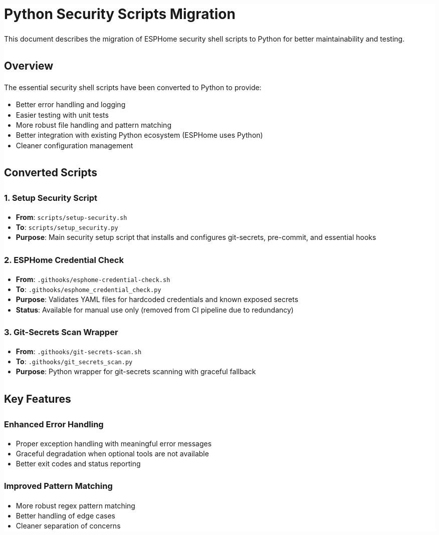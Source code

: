 # Python Security Scripts Migration

This document describes the migration of ESPHome security shell scripts to Python for better maintainability and testing.

## Overview

The essential security shell scripts have been converted to Python to provide:

- Better error handling and logging
- Easier testing with unit tests
- More robust file handling and pattern matching
- Better integration with existing Python ecosystem (ESPHome uses Python)
- Cleaner configuration management

## Converted Scripts

### 1. Setup Security Script

- **From**: `scripts/setup-security.sh`
- **To**: `scripts/setup_security.py`
- **Purpose**: Main security setup script that installs and configures git-secrets, pre-commit, and essential hooks

### 2. ESPHome Credential Check

- **From**: `.githooks/esphome-credential-check.sh`
- **To**: `.githooks/esphome_credential_check.py`
- **Purpose**: Validates YAML files for hardcoded credentials and known exposed secrets
- **Status**: Available for manual use only (removed from CI pipeline due to redundancy)

### 3. Git-Secrets Scan Wrapper

- **From**: `.githooks/git-secrets-scan.sh`
- **To**: `.githooks/git_secrets_scan.py`
- **Purpose**: Python wrapper for git-secrets scanning with graceful fallback

## Key Features

### Enhanced Error Handling

- Proper exception handling with meaningful error messages
- Graceful degradation when optional tools are not available
- Better exit codes and status reporting

### Improved Pattern Matching

- More robust regex pattern matching
- Better handling of edge cases
- Cleaner separation of concerns
